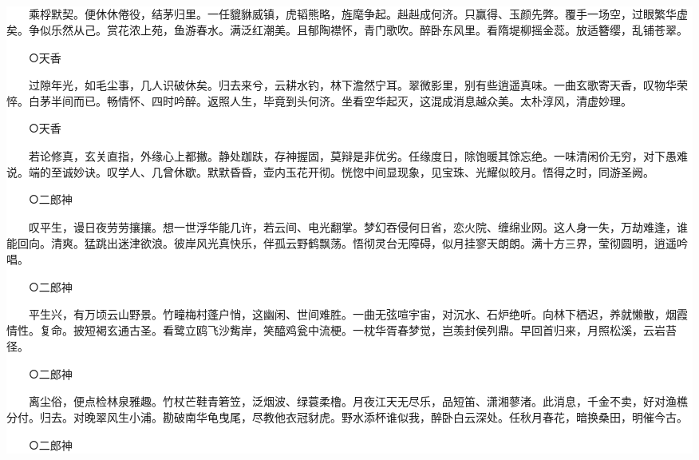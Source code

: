 　　乘桴默契。便休休倦役，结茅归里。一任貔貅威镇，虎韬熊略，旌麾争起。赳赳成何济。只赢得、玉颜先弊。覆手一场空，过眼繁华虚矣。争似乐然从己。赏花浓上苑，鱼游春水。满泛红潮美。且郁陶襟怀，青门歌吹。醉卧东风里。看隋堤柳摇金蕊。放适簪缨，乱铺苍翠。

　　○天香

　　过隙年光，如毛尘事，几人识破休矣。归去来兮，云耕水钓，林下澹然宁耳。翠微影里，别有些逍遥真味。一曲玄歌寄天香，叹物华荣悴。白茅半间而已。畅情怀、四时吟醉。返照人生，毕竟到头何济。坐看空华起灭，这混成消息越众美。太朴淳风，清虚妙理。

　　○天香

　　若论修真，玄关直指，外缘心上都撇。静处跏趺，存神握固，莫辩是非优劣。任缘度日，除饱暖其馀忘绝。一味清闲价无穷，对下愚难说。端的至诚妙诀。叹学人、几曾休歇。默默昏昏，壶内玉花开彻。恍惚中间显现象，见宝珠、光耀似皎月。悟得之时，同游圣阙。

　　○二郎神

　　叹平生，谩日夜劳劳攘攘。想一世浮华能几许，若云间、电光翻掌。梦幻吞侵何日省，恋火院、缠绵业网。这人身一失，万劫难逢，谁能回向。清爽。猛跳出迷津欲浪。彼岸风光真快乐，伴孤云野鹤飘荡。悟彻灵台无障碍，似月挂寥天朗朗。满十方三界，莹彻圆明，逍遥吟唱。

　　○二郎神

　　平生兴，有万顷云山野景。竹疃梅村蓬户悄，这幽闲、世间难胜。一曲无弦喧宇宙，对沉水、石炉绝听。向林下栖迟，养就懒散，烟霞情性。复命。披短褐玄通古圣。看鹭立鸥飞沙觜岸，笑醯鸡瓮中流梗。一枕华胥春梦觉，岂羡封侯列鼎。早回首归来，月照松溪，云岩苔径。

　　○二郎神

　　离尘俗，便点检林泉雅趣。竹杖芒鞋青箬笠，泛烟波、绿蓑柔橹。月夜江天无尽乐，品短笛、潇湘蓼渚。此消息，千金不卖，好对渔樵分付。归去。对晚翠风生小浦。勘破南华龟曳尾，尽教他衣冠豺虎。野水添杯谁似我，醉卧白云深处。任秋月春花，暗换桑田，明催今古。

　　○二郎神

